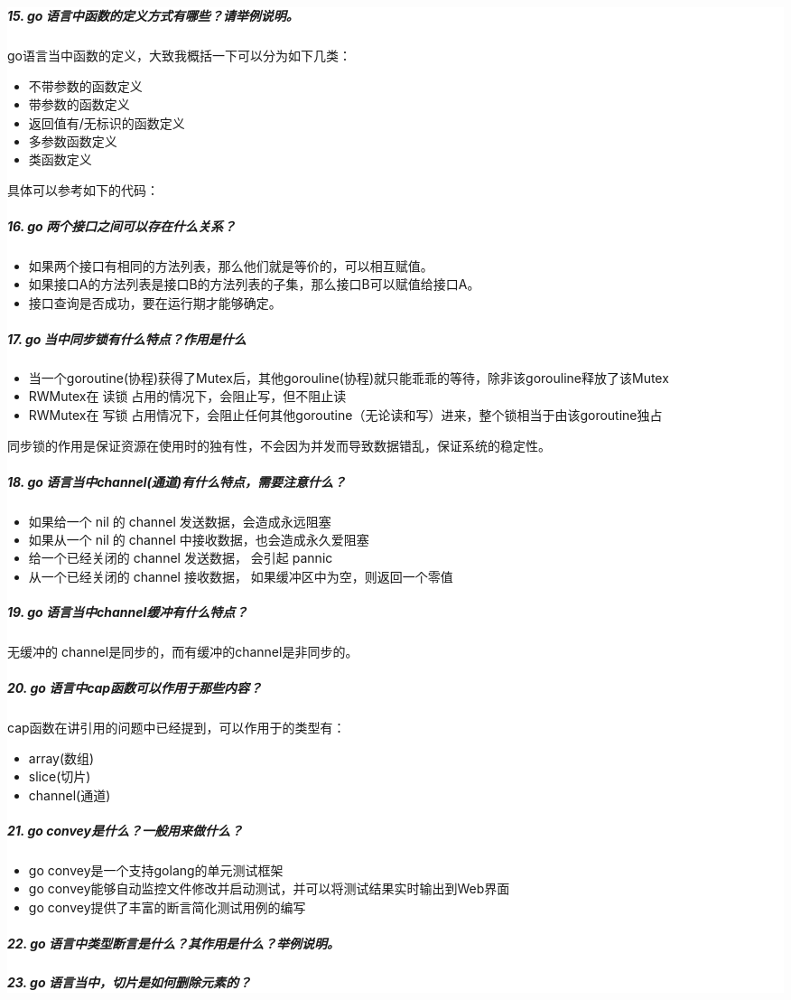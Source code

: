##### 15. go 语言中函数的定义方式有哪些？请举例说明。

go语言当中函数的定义，大致我概括一下可以分为如下几类：

- 不带参数的函数定义
- 带参数的函数定义
- 返回值有/无标识的函数定义
- 多参数函数定义
- 类函数定义

具体可以参考如下的代码：

```

```

##### 16. go 两个接口之间可以存在什么关系？

- 如果两个接口有相同的方法列表，那么他们就是等价的，可以相互赋值。
- 如果接口A的方法列表是接口B的方法列表的子集，那么接口B可以赋值给接口A。
- 接口查询是否成功，要在运行期才能够确定。

##### 17. go 当中同步锁有什么特点？作用是什么

- 当一个goroutine(协程)获得了Mutex后，其他gorouline(协程)就只能乖乖的等待，除非该gorouline释放了该Mutex
- RWMutex在 读锁 占用的情况下，会阻止写，但不阻止读
- RWMutex在 写锁 占用情况下，会阻止任何其他goroutine（无论读和写）进来，整个锁相当于由该goroutine独占

同步锁的作用是保证资源在使用时的独有性，不会因为并发而导致数据错乱，保证系统的稳定性。

##### 18. go 语言当中channel(通道)有什么特点，需要注意什么？

- 如果给一个 nil 的 channel 发送数据，会造成永远阻塞
- 如果从一个 nil 的 channel 中接收数据，也会造成永久爱阻塞
- 给一个已经关闭的 channel 发送数据， 会引起 pannic
- 从一个已经关闭的 channel 接收数据， 如果缓冲区中为空，则返回一个零值

##### 19. go 语言当中channel缓冲有什么特点？

无缓冲的 channel是同步的，而有缓冲的channel是非同步的。

##### 20. go 语言中cap函数可以作用于那些内容？

cap函数在讲引用的问题中已经提到，可以作用于的类型有：

- array(数组)
- slice(切片)
- channel(通道)

##### 21.  go convey是什么？一般用来做什么？

- go convey是一个支持golang的单元测试框架
- go convey能够自动监控文件修改并启动测试，并可以将测试结果实时输出到Web界面
- go convey提供了丰富的断言简化测试用例的编写

##### 22. go 语言中类型断言是什么？其作用是什么？举例说明。

##### 23. go 语言当中，切片是如何删除元素的？
